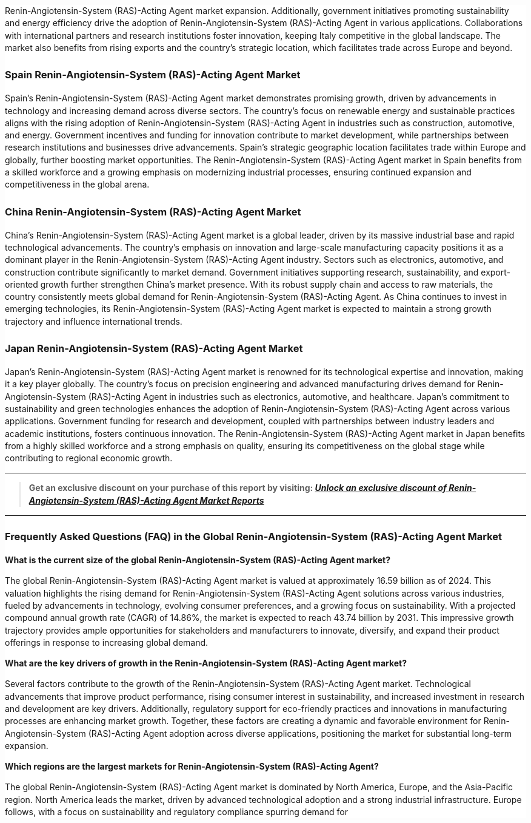 Renin-Angiotensin-System (RAS)-Acting Agent market expansion. Additionally, government initiatives promoting sustainability and energy efficiency drive the adoption of Renin-Angiotensin-System (RAS)-Acting Agent in various applications. Collaborations with international partners and research institutions foster innovation, keeping Italy competitive in the global landscape. The market also benefits from rising exports and the country&rsquo;s strategic location, which facilitates trade across Europe and beyond.</p><h3>Spain Renin-Angiotensin-System (RAS)-Acting Agent Market</h3><p>Spain&rsquo;s Renin-Angiotensin-System (RAS)-Acting Agent market demonstrates promising growth, driven by advancements in technology and increasing demand across diverse sectors. The country&rsquo;s focus on renewable energy and sustainable practices aligns with the rising adoption of Renin-Angiotensin-System (RAS)-Acting Agent in industries such as construction, automotive, and energy. Government incentives and funding for innovation contribute to market development, while partnerships between research institutions and businesses drive advancements. Spain&rsquo;s strategic geographic location facilitates trade within Europe and globally, further boosting market opportunities. The Renin-Angiotensin-System (RAS)-Acting Agent market in Spain benefits from a skilled workforce and a growing emphasis on modernizing industrial processes, ensuring continued expansion and competitiveness in the global arena.</p><h3>China Renin-Angiotensin-System (RAS)-Acting Agent Market</h3><p>China&rsquo;s Renin-Angiotensin-System (RAS)-Acting Agent market is a global leader, driven by its massive industrial base and rapid technological advancements. The country&rsquo;s emphasis on innovation and large-scale manufacturing capacity positions it as a dominant player in the Renin-Angiotensin-System (RAS)-Acting Agent industry. Sectors such as electronics, automotive, and construction contribute significantly to market demand. Government initiatives supporting research, sustainability, and export-oriented growth further strengthen China&rsquo;s market presence. With its robust supply chain and access to raw materials, the country consistently meets global demand for Renin-Angiotensin-System (RAS)-Acting Agent. As China continues to invest in emerging technologies, its Renin-Angiotensin-System (RAS)-Acting Agent market is expected to maintain a strong growth trajectory and influence international trends.</p><h3>Japan Renin-Angiotensin-System (RAS)-Acting Agent Market</h3><p>Japan&rsquo;s Renin-Angiotensin-System (RAS)-Acting Agent market is renowned for its technological expertise and innovation, making it a key player globally. The country&rsquo;s focus on precision engineering and advanced manufacturing drives demand for Renin-Angiotensin-System (RAS)-Acting Agent in industries such as electronics, automotive, and healthcare. Japan&rsquo;s commitment to sustainability and green technologies enhances the adoption of Renin-Angiotensin-System (RAS)-Acting Agent across various applications. Government funding for research and development, coupled with partnerships between industry leaders and academic institutions, fosters continuous innovation. The Renin-Angiotensin-System (RAS)-Acting Agent market in Japan benefits from a highly skilled workforce and a strong emphasis on quality, ensuring its competitiveness on the global stage while contributing to regional economic growth.</p><hr /><blockquote><p><strong>Get an exclusive discount on your purchase of this report by visiting: <em><a href="://marketresearchpulse.com/ask-for-discount/15104?utm_source=Github&amp;utm_medium=021">Unlock an exclusive discount of Renin-Angiotensin-System (RAS)-Acting Agent Market Reports</a></em>&nbsp;</strong></p></blockquote><hr /><h3>Frequently Asked Questions (FAQ) in the Global Renin-Angiotensin-System (RAS)-Acting Agent Market</h3><p><strong>What is the current size of the global Renin-Angiotensin-System (RAS)-Acting Agent market?</strong></p><p>The global Renin-Angiotensin-System (RAS)-Acting Agent market is valued at approximately 16.59 billion as of 2024. This valuation highlights the rising demand for Renin-Angiotensin-System (RAS)-Acting Agent solutions across various industries, fueled by advancements in technology, evolving consumer preferences, and a growing focus on sustainability. With a projected compound annual growth rate (CAGR) of 14.86%, the market is expected to reach 43.74 billion by 2031. This impressive growth trajectory provides ample opportunities for stakeholders and manufacturers to innovate, diversify, and expand their product offerings in response to increasing global demand.</p><p><strong>What are the key drivers of growth in the Renin-Angiotensin-System (RAS)-Acting Agent market?</strong></p><p>Several factors contribute to the growth of the Renin-Angiotensin-System (RAS)-Acting Agent market. Technological advancements that improve product performance, rising consumer interest in sustainability, and increased investment in research and development are key drivers. Additionally, regulatory support for eco-friendly practices and innovations in manufacturing processes are enhancing market growth. Together, these factors are creating a dynamic and favorable environment for Renin-Angiotensin-System (RAS)-Acting Agent adoption across diverse applications, positioning the market for substantial long-term expansion.</p><p><strong>Which regions are the largest markets for Renin-Angiotensin-System (RAS)-Acting Agent?</strong></p><p>The global Renin-Angiotensin-System (RAS)-Acting Agent market is dominated by North America, Europe, and the Asia-Pacific region. North America leads the market, driven by advanced technological adoption and a strong industrial infrastructure. Europe follows, with a focus on sustainability and regulatory compliance spurring demand for